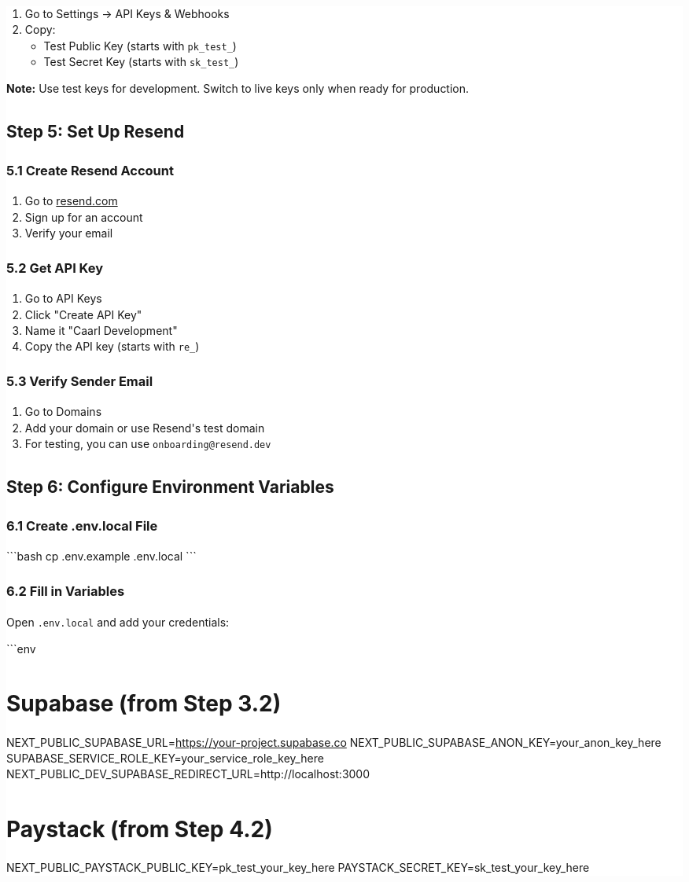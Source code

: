1. Go to Settings → API Keys & Webhooks
2. Copy:
   - Test Public Key (starts with `pk_test_`)
   - Test Secret Key (starts with `sk_test_`)

**Note:** Use test keys for development. Switch to live keys only when ready for production.

## Step 5: Set Up Resend

### 5.1 Create Resend Account

1. Go to [resend.com](https://resend.com)
2. Sign up for an account
3. Verify your email

### 5.2 Get API Key

1. Go to API Keys
2. Click "Create API Key"
3. Name it "Caarl Development"
4. Copy the API key (starts with `re_`)

### 5.3 Verify Sender Email

1. Go to Domains
2. Add your domain or use Resend's test domain
3. For testing, you can use `onboarding@resend.dev`

## Step 6: Configure Environment Variables

### 6.1 Create .env.local File

\`\`\`bash
cp .env.example .env.local
\`\`\`

### 6.2 Fill in Variables

Open `.env.local` and add your credentials:

\`\`\`env
# Supabase (from Step 3.2)
NEXT_PUBLIC_SUPABASE_URL=https://your-project.supabase.co
NEXT_PUBLIC_SUPABASE_ANON_KEY=your_anon_key_here
SUPABASE_SERVICE_ROLE_KEY=your_service_role_key_here
NEXT_PUBLIC_DEV_SUPABASE_REDIRECT_URL=http://localhost:3000

# Paystack (from Step 4.2)
NEXT_PUBLIC_PAYSTACK_PUBLIC_KEY=pk_test_your_key_here
PAYSTACK_SECRET_KEY=sk_test_your_key_here
